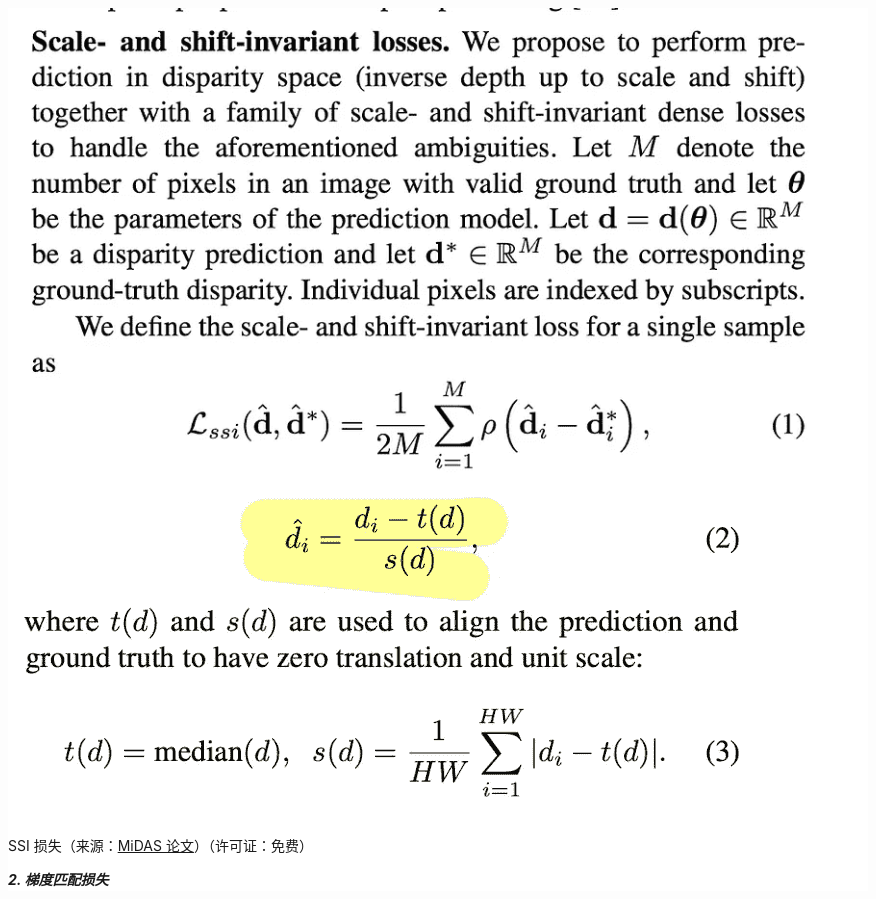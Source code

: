 ![](img/8a6dd80e0cf700348801e9c879cb35a4.png)![](img/84a74de5ee9b690b8f57509e828181af.png)

SSI 损失（来源：[MiDAS 论文](https://arxiv.org/abs/1907.01341)）（许可证：免费）

***2. 梯度匹配损失***
